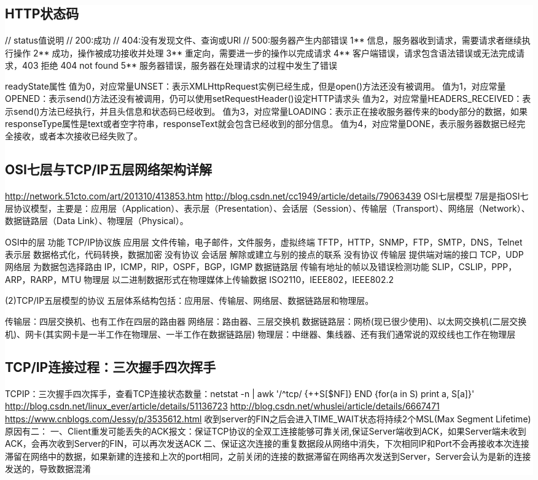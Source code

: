 
## HTTP状态码
// status值说明
// 200:成功
// 404:没有发现文件、查询或URl
// 500:服务器产生内部错误
1**	信息，服务器收到请求，需要请求者继续执行操作
2**	成功，操作被成功接收并处理
3**	重定向，需要进一步的操作以完成请求 
4**	客户端错误，请求包含语法错误或无法完成请求，403 拒绝 404 not found
5**	服务器错误，服务器在处理请求的过程中发生了错误 


readyState属性
  值为0，对应常量UNSET：表示XMLHttpRequest实例已经生成，但是open()方法还没有被调用。
  值为1，对应常量OPENED：表示send()方法还没有被调用，仍可以使用setRequestHeader()设定HTTP请求头
  值为2，对应常量HEADERS_RECEIVED：表示send()方法已经执行，并且头信息和状态码已经收到。
  值为3，对应常量LOADING：表示正在接收服务器传来的body部分的数据，如果responseType属性是text或者空字符串，responseText就会包含已经收到的部分信息。
  值为4，对应常量DONE，表示服务器数据已经完全接收，或者本次接收已经失败了。



## OSI七层与TCP/IP五层网络架构详解
http://network.51cto.com/art/201310/413853.htm
http://blog.csdn.net/cc1949/article/details/79063439
OSI七层模型
7层是指OSI七层协议模型，主要是：应用层（Application）、表示层（Presentation）、会话层（Session）、传输层（Transport）、网络层（Network）、数据链路层（Data Link）、物理层（Physical）。

OSI中的层 功能 TCP/IP协议族
应用层 文件传输，电子邮件，文件服务，虚拟终端 TFTP，HTTP，SNMP，FTP，SMTP，DNS，Telnet
表示层 数据格式化，代码转换，数据加密 没有协议
会话层 解除或建立与别的接点的联系 没有协议
传输层 提供端对端的接口 TCP，UDP
网络层 为数据包选择路由 IP，ICMP，RIP，OSPF，BGP，IGMP
数据链路层 传输有地址的帧以及错误检测功能 SLIP，CSLIP，PPP，ARP，RARP，MTU
物理层 以二进制数据形式在物理媒体上传输数据 ISO2110，IEEE802，IEEE802.2

(2)TCP/IP五层模型的协议
五层体系结构包括：应用层、传输层、网络层、数据链路层和物理层。

传输层：四层交换机、也有工作在四层的路由器
网络层：路由器、三层交换机
数据链路层：网桥(现已很少使用)、以太网交换机(二层交换机)、网卡(其实网卡是一半工作在物理层、一半工作在数据链路层)
物理层：中继器、集线器、还有我们通常说的双绞线也工作在物理层



## TCP/IP连接过程：三次握手四次挥手
TCPIP：三次握手四次挥手，查看TCP连接状态数量：netstat -n | awk '/^tcp/ {++S[$NF]} END {for(a in S) print a, S[a]}' 
http://blog.csdn.net/linux_ever/article/details/51136723
http://blog.csdn.net/whuslei/article/details/6667471
https://www.cnblogs.com/Jessy/p/3535612.html
收到server的FIN之后会进入TIME_WAIT状态将持续2个MSL(Max Segment Lifetime)
原因有二：
一、Client重发可能丢失的ACK报文：保证TCP协议的全双工连接能够可靠关闭,保证Server端收到ACK，如果Server端未收到ACK，会再次收到Server的FIN，可以再次发送ACK
二、保证这次连接的重复数据段从网络中消失，下次相同IP和Port不会再接收本次连接滞留在网络中的数据，如果新建的连接和上次的port相同，之前关闭的连接的数据滞留在网络再次发送到Server，Server会认为是新的连接发送的，导致数据混淆
